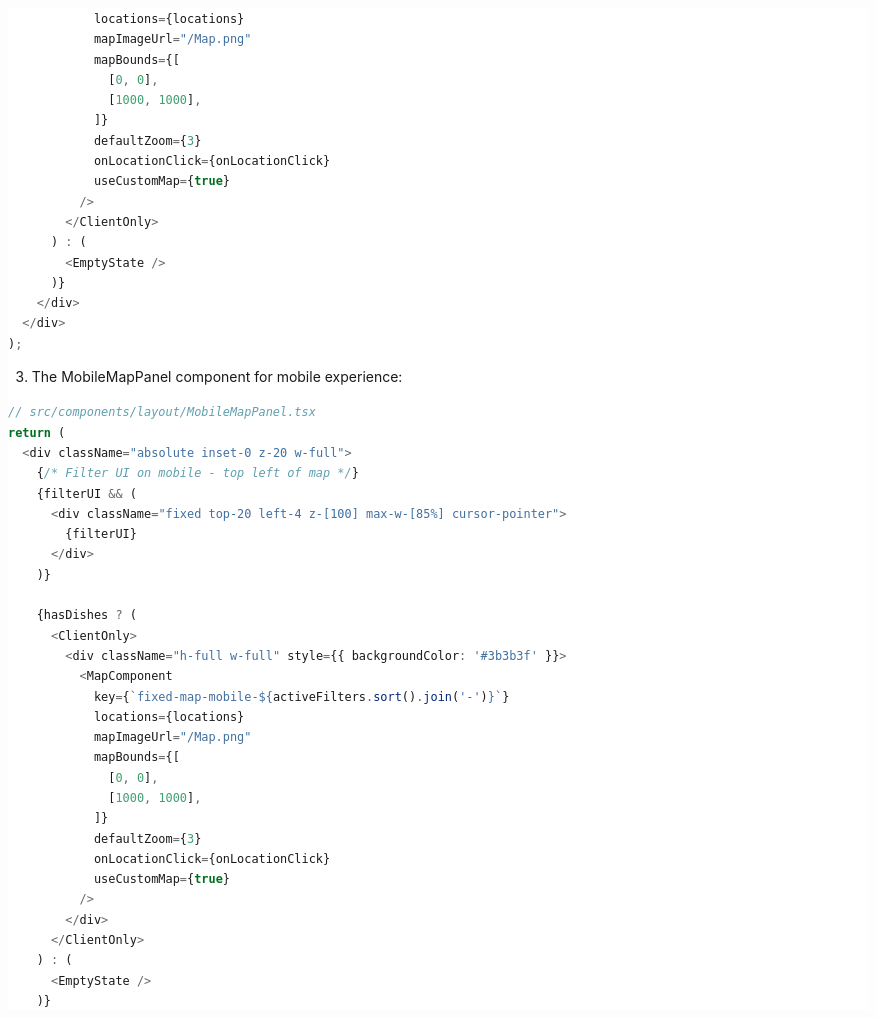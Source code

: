 ```typescript
            locations={locations}
            mapImageUrl="/Map.png"
            mapBounds={[
              [0, 0],
              [1000, 1000],
            ]}
            defaultZoom={3}
            onLocationClick={onLocationClick}
            useCustomMap={true}
          />
        </ClientOnly>
      ) : (
        <EmptyState />
      )}
    </div>
  </div>
);
```

3. The MobileMapPanel component for mobile experience:

```typescript
// src/components/layout/MobileMapPanel.tsx
return (
  <div className="absolute inset-0 z-20 w-full">
    {/* Filter UI on mobile - top left of map */}
    {filterUI && (
      <div className="fixed top-20 left-4 z-[100] max-w-[85%] cursor-pointer">
        {filterUI}
      </div>
    )}

    {hasDishes ? (
      <ClientOnly>
        <div className="h-full w-full" style={{ backgroundColor: '#3b3b3f' }}>
          <MapComponent
            key={`fixed-map-mobile-${activeFilters.sort().join('-')}`}
            locations={locations}
            mapImageUrl="/Map.png"
            mapBounds={[
              [0, 0],
              [1000, 1000],
            ]}
            defaultZoom={3}
            onLocationClick={onLocationClick}
            useCustomMap={true}
          />
        </div>
      </ClientOnly>
    ) : (
      <EmptyState />
    )}
```
